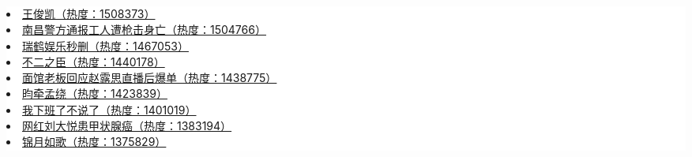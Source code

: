 <li>
<a href="https://s.weibo.com/weibo?q=%23%E7%8E%8B%E4%BF%8A%E5%87%AF%23" target="weibo">
王俊凯（热度：1508373）
</a>
</li>

<li>
<a href="https://s.weibo.com/weibo?q=%23%E5%8D%97%E6%98%8C%E8%AD%A6%E6%96%B9%E9%80%9A%E6%8A%A5%E5%B7%A5%E4%BA%BA%E9%81%AD%E6%9E%AA%E5%87%BB%E8%BA%AB%E4%BA%A1%23" target="weibo">
南昌警方通报工人遭枪击身亡（热度：1504766）
</a>
</li>

<li>
<a href="https://s.weibo.com/weibo?q=%23%E7%91%9E%E9%B9%A4%E5%A8%B1%E4%B9%90%E7%A7%92%E5%88%A0%23" target="weibo">
瑞鹤娱乐秒删（热度：1467053）
</a>
</li>

<li>
<a href="https://s.weibo.com/weibo?q=%23%E4%B8%8D%E4%BA%8C%E4%B9%8B%E8%87%A3%23" target="weibo">
不二之臣（热度：1440178）
</a>
</li>

<li>
<a href="https://s.weibo.com/weibo?q=%23%E9%9D%A2%E9%A6%86%E8%80%81%E6%9D%BF%E5%9B%9E%E5%BA%94%E8%B5%B5%E9%9C%B2%E6%80%9D%E7%9B%B4%E6%92%AD%E5%90%8E%E7%88%86%E5%8D%95%23" target="weibo">
面馆老板回应赵露思直播后爆单（热度：1438775）
</a>
</li>

<li>
<a href="https://s.weibo.com/weibo?q=%23%E6%98%80%E7%89%B5%E5%AD%9F%E7%BB%95%23" target="weibo">
昀牵孟绕（热度：1423839）
</a>
</li>

<li>
<a href="https://s.weibo.com/weibo?q=%23%E6%88%91%E4%B8%8B%E7%8F%AD%E4%BA%86%E4%B8%8D%E8%AF%B4%E4%BA%86%23" target="weibo">
我下班了不说了（热度：1401019）
</a>
</li>

<li>
<a href="https://s.weibo.com/weibo?q=%23%E7%BD%91%E7%BA%A2%E5%88%98%E5%A4%A7%E6%82%A6%E6%82%A3%E7%94%B2%E7%8A%B6%E8%85%BA%E7%99%8C%23" target="weibo">
网红刘大悦患甲状腺癌（热度：1383194）
</a>
</li>

<li>
<a href="https://s.weibo.com/weibo?q=%23%E9%94%A6%E6%9C%88%E5%A6%82%E6%AD%8C%23" target="weibo">
锦月如歌（热度：1375829）
</a>
</li>
